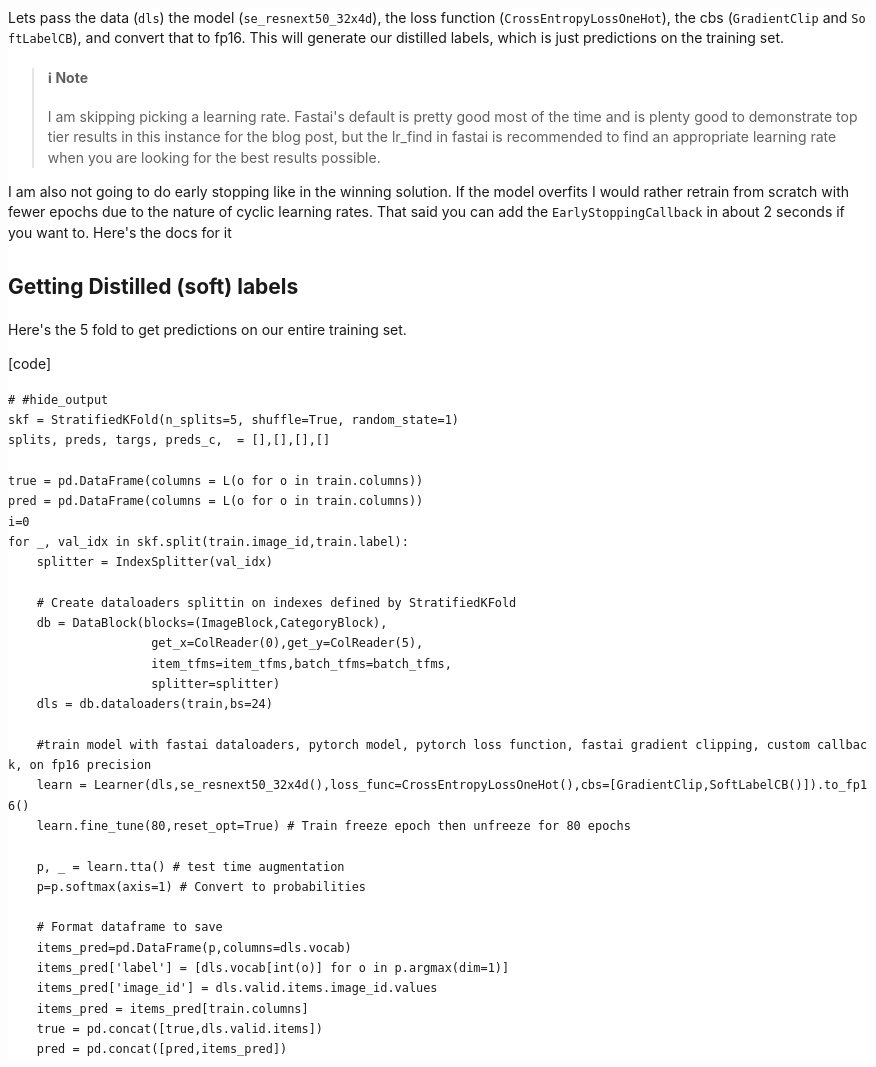 Lets pass the data (`dls`) the model (`se_resnext50_32x4d`), the loss function (`CrossEntropyLossOneHot`), the cbs (`GradientClip` and `SoftLabelCB`), and convert that to fp16. This will generate our distilled labels, which is just predictions on the training set.

> #### ℹ️ Note
>
> I am skipping picking a learning rate. Fastai's default is pretty good most of the time and is plenty good to demonstrate top tier results in this instance for the blog post, but the lr_find in fastai is recommended to find an appropriate learning rate when you are looking for the best results possible.

I am also not going to do early stopping like in the winning solution. If the model overfits I would rather retrain from scratch with fewer epochs due to the nature of cyclic learning rates. That said you can add the `EarlyStoppingCallback` in about 2 seconds if you want to. Here's the docs for it

## Getting Distilled (soft) labels

Here's the 5 fold to get predictions on our entire training set.

[code]

    # #hide_output
    skf = StratifiedKFold(n_splits=5, shuffle=True, random_state=1)
    splits, preds, targs, preds_c,  = [],[],[],[]
    
    true = pd.DataFrame(columns = L(o for o in train.columns))
    pred = pd.DataFrame(columns = L(o for o in train.columns))
    i=0
    for _, val_idx in skf.split(train.image_id,train.label):
        splitter = IndexSplitter(val_idx)
    
        # Create dataloaders splittin on indexes defined by StratifiedKFold
        db = DataBlock(blocks=(ImageBlock,CategoryBlock),
                        get_x=ColReader(0),get_y=ColReader(5),
                        item_tfms=item_tfms,batch_tfms=batch_tfms,
                        splitter=splitter)
        dls = db.dataloaders(train,bs=24)
    
        #train model with fastai dataloaders, pytorch model, pytorch loss function, fastai gradient clipping, custom callback, on fp16 precision 
        learn = Learner(dls,se_resnext50_32x4d(),loss_func=CrossEntropyLossOneHot(),cbs=[GradientClip,SoftLabelCB()]).to_fp16()
        learn.fine_tune(80,reset_opt=True) # Train freeze epoch then unfreeze for 80 epochs   
    
        p, _ = learn.tta() # test time augmentation
        p=p.softmax(axis=1) # Convert to probabilities
    
        # Format dataframe to save
        items_pred=pd.DataFrame(p,columns=dls.vocab)
        items_pred['label'] = [dls.vocab[int(o)] for o in p.argmax(dim=1)]
        items_pred['image_id'] = dls.valid.items.image_id.values
        items_pred = items_pred[train.columns]
        true = pd.concat([true,dls.valid.items])
        pred = pd.concat([pred,items_pred])
    